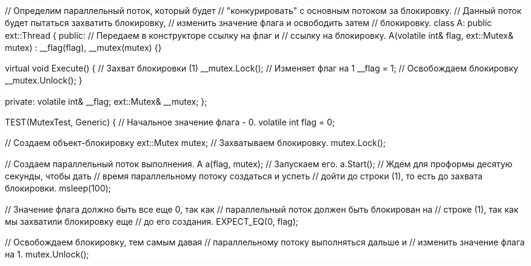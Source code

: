// Определим параллельный поток, который будет
// "конкурировать" с основным потоком за блокировку.
// Данный поток будет пытаться захватить блокировку,
// изменить значение флага и освободить затем
// блокировку.
class A: public ext::Thread {
public:
  // Передаем в конструкторе ссылку на флаг и 
  // ссылку на блокировку.
  A(volatile int& flag, ext::Mutex& mutex) :
    __flag(flag), __mutex(mutex)
  {}

  virtual void Execute() {
    // Захват блокировки (1)
    __mutex.Lock();
    // Изменяет флаг на 1
    __flag = 1;
    // Освобождаем блокировку
    __mutex.Unlock();
  }

private:
  volatile int& __flag;
  ext::Mutex& __mutex;
};

TEST(MutexTest, Generic) {
  // Начальное значение флага - 0.
  volatile int flag = 0;

  // Создаем объект-блокировку
  ext::Mutex mutex;
  // Захватываем блокировку.
  mutex.Lock();

  // Создаем параллельный поток выполнения.
  A a(flag, mutex);
  // Запускаем его.
  a.Start();
  // Ждем для проформы десятую секунды, чтобы дать
  // время параллельному потоку создаться и успеть
  // дойти до строки (1), то есть до захвата блокировки.
  msleep(100);

  // Значение флага должно быть все еще 0, так как
  // параллельный поток должен быть блокирован на
  // строке (1), так как мы захватили блокировку еще
  // до его создания.
  EXPECT_EQ(0, flag);

  // Освобождаем блокировку, тем самым давая 
  // параллельному потоку выполняться дальше и
  // изменить значение флага на 1.
  mutex.Unlock();

